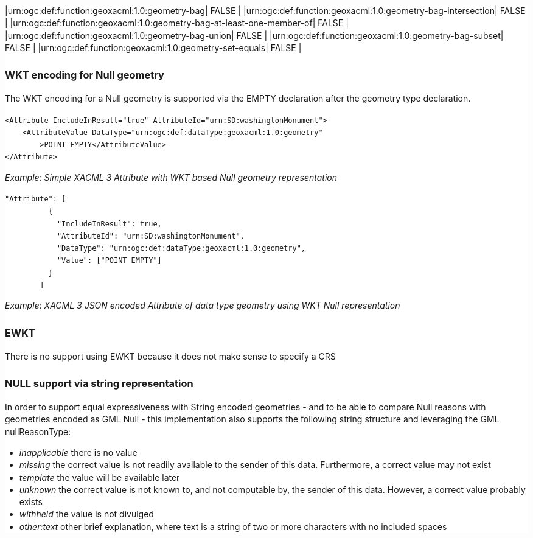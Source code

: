 |urn:ogc:def:function:geoxacml:1.0:geometry-bag| FALSE |
|urn:ogc:def:function:geoxacml:1.0:geometry-bag-intersection| FALSE |
|urn:ogc:def:function:geoxacml:1.0:geometry-bag-at-least-one-member-of| FALSE |
|urn:ogc:def:function:geoxacml:1.0:geometry-bag-union| FALSE |
|urn:ogc:def:function:geoxacml:1.0:geometry-bag-subset| FALSE |
|urn:ogc:def:function:geoxacml:1.0:geometry-set-equals| FALSE |


### WKT encoding for Null geometry
The WKT encoding for a Null geometry is supported via the EMPTY declaration after the geometry type declaration. 

````
<Attribute IncludeInResult="true" AttributeId="urn:SD:washingtonMonument">
    <AttributeValue DataType="urn:ogc:def:dataType:geoxacml:1.0:geometry"
        >POINT EMPTY</AttributeValue>
</Attribute>
````

*Example: Simple XACML 3 Attribute with WKT based Null geometry representation*

````
"Attribute": [
          {
            "IncludeInResult": true,
            "AttributeId": "urn:SD:washingtonMonument",
            "DataType": "urn:ogc:def:dataType:geoxacml:1.0:geometry",
            "Value": ["POINT EMPTY"]
          }
        ]
````

*Example: XACML 3 JSON encoded Attribute of data type geometry using WKT Null representation* 

### EWKT
There is no support using EWKT because it does not make sense to specify a CRS

### NULL support via string representation
In order to support equal expressiveness with String encoded geometries - and to be able to compare Null reasons with geometries encoded as GML Null - this
implementation also supports the following string structure and leveraging the GML nullReasonType:

-	_inapplicable_ there is no value
-	_missing_ the correct value is not readily available to the sender of this data. Furthermore, a correct value may not exist
-	_template_ the value will be available later
-	_unknown_ the correct value is not known to, and not computable by, the sender of this data. However, a correct value probably exists
-	_withheld_ the value is not divulged
-	_other:text_ other brief explanation, where text is a string of two or more characters with no included spaces
